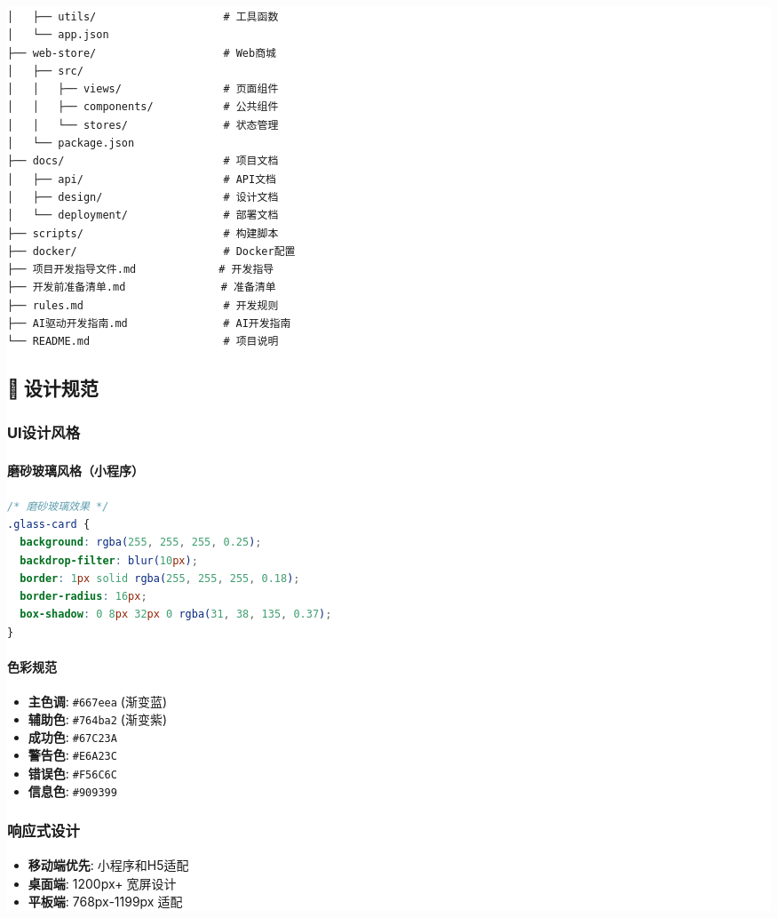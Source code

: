 ```
│   ├── utils/                    # 工具函数
│   └── app.json
├── web-store/                    # Web商城
│   ├── src/
│   │   ├── views/                # 页面组件
│   │   ├── components/           # 公共组件
│   │   └── stores/               # 状态管理
│   └── package.json
├── docs/                         # 项目文档
│   ├── api/                      # API文档
│   ├── design/                   # 设计文档
│   └── deployment/               # 部署文档
├── scripts/                      # 构建脚本
├── docker/                       # Docker配置
├── 项目开发指导文件.md             # 开发指导
├── 开发前准备清单.md               # 准备清单
├── rules.md                      # 开发规则
├── AI驱动开发指南.md               # AI开发指南
└── README.md                     # 项目说明
```

## 🎨 设计规范

### UI设计风格

#### 磨砂玻璃风格（小程序）
```css
/* 磨砂玻璃效果 */
.glass-card {
  background: rgba(255, 255, 255, 0.25);
  backdrop-filter: blur(10px);
  border: 1px solid rgba(255, 255, 255, 0.18);
  border-radius: 16px;
  box-shadow: 0 8px 32px 0 rgba(31, 38, 135, 0.37);
}
```

#### 色彩规范
- **主色调**: `#667eea` (渐变蓝)
- **辅助色**: `#764ba2` (渐变紫)
- **成功色**: `#67C23A`
- **警告色**: `#E6A23C`
- **错误色**: `#F56C6C`
- **信息色**: `#909399`

### 响应式设计
- **移动端优先**: 小程序和H5适配
- **桌面端**: 1200px+ 宽屏设计
- **平板端**: 768px-1199px 适配

